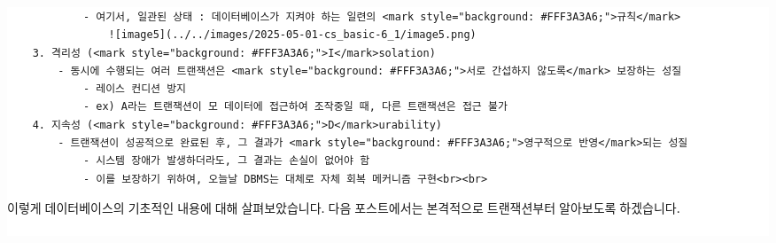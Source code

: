 				- 여기서, 일관된 상태 : 데이터베이스가 지켜야 하는 일련의 <mark style="background: #FFF3A3A6;">규칙</mark>
					![image5](../../images/2025-05-01-cs_basic-6_1/image5.png)
		3. 격리성 (<mark style="background: #FFF3A3A6;">I</mark>solation)
			- 동시에 수행되는 여러 트랜잭션은 <mark style="background: #FFF3A3A6;">서로 간섭하지 않도록</mark> 보장하는 성질
				- 레이스 컨디션 방지
				- ex) A라는 트랜잭션이 모 데이터에 접근하여 조작중일 때, 다른 트랜잭션은 접근 불가
		4. 지속성 (<mark style="background: #FFF3A3A6;">D</mark>urability)
			- 트랜잭션이 성공적으로 완료된 후, 그 결과가 <mark style="background: #FFF3A3A6;">영구적으로 반영</mark>되는 성질
				- 시스템 장애가 발생하더라도, 그 결과는 손실이 없어야 함
				- 이를 보장하기 위하여, 오늘날 DBMS는 대체로 자체 회복 메커니즘 구현<br><br>

이렇게 데이터베이스의 기초적인 내용에 대해 살펴보았습니다.
다음 포스트에서는 본격적으로 트랜잭션부터 알아보도록 하겠습니다.<br><br>
